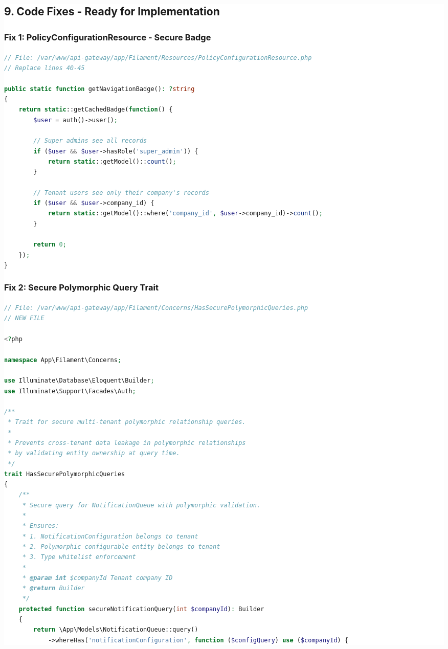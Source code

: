 
## 9. Code Fixes - Ready for Implementation

### Fix 1: PolicyConfigurationResource - Secure Badge
```php
// File: /var/www/api-gateway/app/Filament/Resources/PolicyConfigurationResource.php
// Replace lines 40-45

public static function getNavigationBadge(): ?string
{
    return static::getCachedBadge(function() {
        $user = auth()->user();

        // Super admins see all records
        if ($user && $user->hasRole('super_admin')) {
            return static::getModel()::count();
        }

        // Tenant users see only their company's records
        if ($user && $user->company_id) {
            return static::getModel()::where('company_id', $user->company_id)->count();
        }

        return 0;
    });
}
```

### Fix 2: Secure Polymorphic Query Trait
```php
// File: /var/www/api-gateway/app/Filament/Concerns/HasSecurePolymorphicQueries.php
// NEW FILE

<?php

namespace App\Filament\Concerns;

use Illuminate\Database\Eloquent\Builder;
use Illuminate\Support\Facades\Auth;

/**
 * Trait for secure multi-tenant polymorphic relationship queries.
 *
 * Prevents cross-tenant data leakage in polymorphic relationships
 * by validating entity ownership at query time.
 */
trait HasSecurePolymorphicQueries
{
    /**
     * Secure query for NotificationQueue with polymorphic validation.
     *
     * Ensures:
     * 1. NotificationConfiguration belongs to tenant
     * 2. Polymorphic configurable entity belongs to tenant
     * 3. Type whitelist enforcement
     *
     * @param int $companyId Tenant company ID
     * @return Builder
     */
    protected function secureNotificationQuery(int $companyId): Builder
    {
        return \App\Models\NotificationQueue::query()
            ->whereHas('notificationConfiguration', function ($configQuery) use ($companyId) {
```
